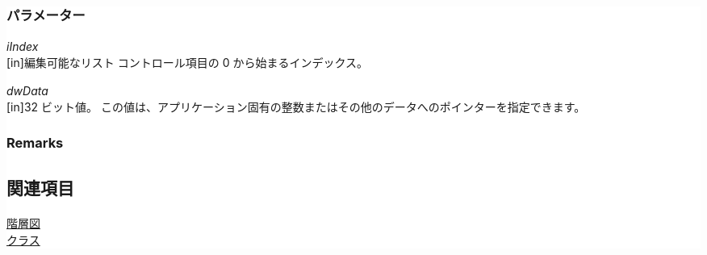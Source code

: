 ### <a name="parameters"></a>パラメーター

*iIndex*<br/>
[in]編集可能なリスト コントロール項目の 0 から始まるインデックス。

*dwData*<br/>
[in]32 ビット値。 この値は、アプリケーション固有の整数またはその他のデータへのポインターを指定できます。

### <a name="remarks"></a>Remarks

## <a name="see-also"></a>関連項目

[階層図](../../mfc/hierarchy-chart.md)<br/>
[クラス](../../mfc/reference/mfc-classes.md)
